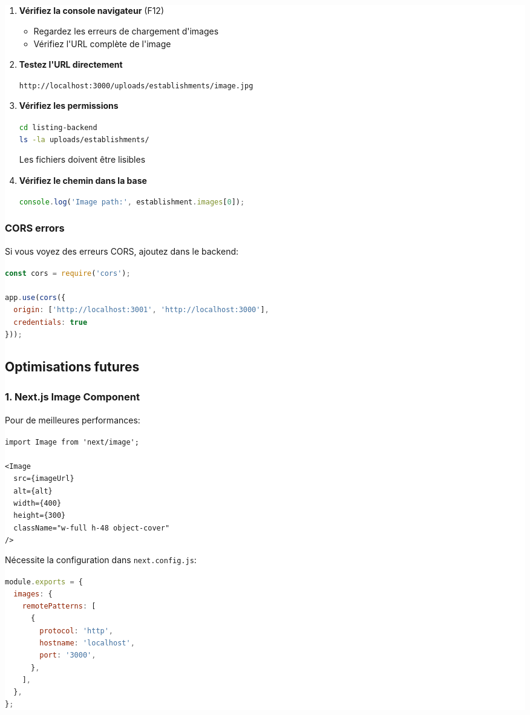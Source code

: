 1. **Vérifiez la console navigateur** (F12)
   - Regardez les erreurs de chargement d'images
   - Vérifiez l'URL complète de l'image

2. **Testez l'URL directement**
   ```
   http://localhost:3000/uploads/establishments/image.jpg
   ```

3. **Vérifiez les permissions**
   ```bash
   cd listing-backend
   ls -la uploads/establishments/
   ```
   Les fichiers doivent être lisibles

4. **Vérifiez le chemin dans la base**
   ```javascript
   console.log('Image path:', establishment.images[0]);
   ```

### CORS errors

Si vous voyez des erreurs CORS, ajoutez dans le backend:

```javascript
const cors = require('cors');

app.use(cors({
  origin: ['http://localhost:3001', 'http://localhost:3000'],
  credentials: true
}));
```

## Optimisations futures

### 1. Next.js Image Component

Pour de meilleures performances:

```tsx
import Image from 'next/image';

<Image
  src={imageUrl}
  alt={alt}
  width={400}
  height={300}
  className="w-full h-48 object-cover"
/>
```

Nécessite la configuration dans `next.config.js`:

```javascript
module.exports = {
  images: {
    remotePatterns: [
      {
        protocol: 'http',
        hostname: 'localhost',
        port: '3000',
      },
    ],
  },
};
```

